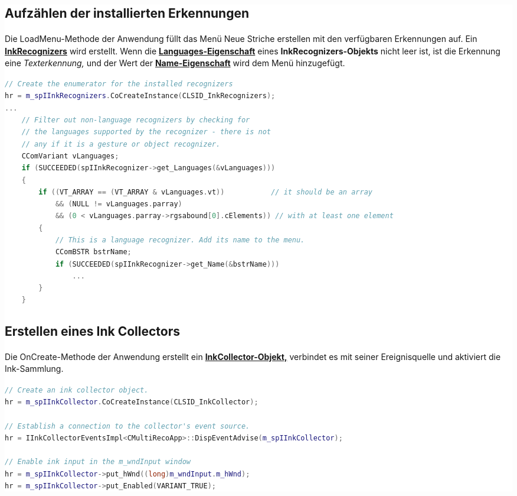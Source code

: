 

## <a name="enumerating-the-installed-recognizers"></a>Aufzählen der installierten Erkennungen

Die LoadMenu-Methode der Anwendung füllt das Menü Neue Striche erstellen mit den verfügbaren Erkennungen auf. Ein [**InkRecognizers**](/previous-versions/windows/desktop/legacy/ms702438(v=vs.85)) wird erstellt. Wenn die [**Languages-Eigenschaft**](/windows/desktop/api/msinkaut/nf-msinkaut-iinkrecognizer-get_languages) eines **InkRecognizers-Objekts** nicht leer ist, ist die Erkennung eine *Texterkennung,* und der Wert der [**Name-Eigenschaft**](/windows/desktop/api/msinkaut/nf-msinkaut-iinkrecognizer-get_name) wird dem Menü hinzugefügt.


```C++
// Create the enumerator for the installed recognizers
hr = m_spIInkRecognizers.CoCreateInstance(CLSID_InkRecognizers);
...
    // Filter out non-language recognizers by checking for
    // the languages supported by the recognizer - there is not
    // any if it is a gesture or object recognizer.
    CComVariant vLanguages;
    if (SUCCEEDED(spIInkRecognizer->get_Languages(&vLanguages)))
    {
        if ((VT_ARRAY == (VT_ARRAY & vLanguages.vt))           // it should be an array
            && (NULL != vLanguages.parray)
            && (0 < vLanguages.parray->rgsabound[0].cElements)) // with at least one element
        {
            // This is a language recognizer. Add its name to the menu.
            CComBSTR bstrName;
            if (SUCCEEDED(spIInkRecognizer->get_Name(&bstrName)))
                ...
        }
    }
```



## <a name="creating-an-ink-collector"></a>Erstellen eines Ink Collectors

Die OnCreate-Methode der Anwendung erstellt ein [**InkCollector-Objekt,**](inkcollector-class.md) verbindet es mit seiner Ereignisquelle und aktiviert die Ink-Sammlung.


```C++
// Create an ink collector object.
hr = m_spIInkCollector.CoCreateInstance(CLSID_InkCollector);

// Establish a connection to the collector's event source.
hr = IInkCollectorEventsImpl<CMultiRecoApp>::DispEventAdvise(m_spIInkCollector);

// Enable ink input in the m_wndInput window
hr = m_spIInkCollector->put_hWnd((long)m_wndInput.m_hWnd);
hr = m_spIInkCollector->put_Enabled(VARIANT_TRUE);
```
